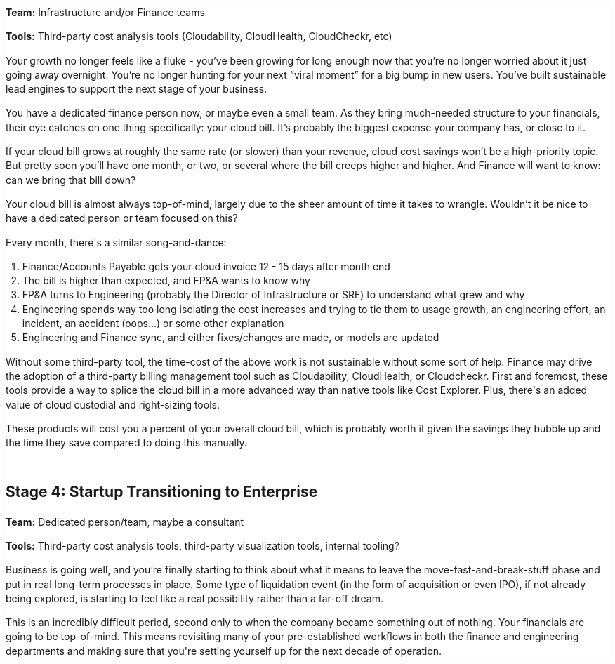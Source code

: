 **Team:** Infrastructure and/or Finance teams

**Tools:** Third-party cost analysis tools ([Cloudability](https://www.cloudability.com/), [CloudHealth](https://www.cloudhealthtech.com/), [CloudCheckr](https://cloudcheckr.com/), etc)

Your growth no longer feels like a fluke - you’ve been growing for long enough now that you’re no longer worried about it just going away overnight. You’re no longer hunting for your next “viral moment” for a big bump in new users. You’ve built sustainable lead engines to support the next stage of your business.

You have a dedicated finance person now, or maybe even a small team. As they bring much-needed structure to your financials, their eye catches on one thing specifically: your cloud bill. It’s probably the biggest expense your company has, or close to it.

If your cloud bill grows at roughly the same rate (or slower) than your revenue, cloud cost savings won’t be a high-priority topic. But pretty soon you’ll have one month, or two, or several where the bill creeps higher and higher. And Finance will want to know: can we bring that bill down?

Your cloud bill is almost always top-of-mind, largely due to the sheer amount of time it takes to wrangle. Wouldn’t it be nice to have a dedicated person or team focused on this?

Every month, there's a similar song-and-dance:

1. Finance/Accounts Payable gets your cloud invoice 12 - 15 days after month end
2. The bill is higher than expected, and FP&A wants to know why
3. FP&A turns to Engineering (probably the Director of Infrastructure or SRE) to understand what grew and why
4. Engineering spends way too long isolating the cost increases and trying to tie them to usage growth, an engineering effort, an incident, an accident (oops...) or some other explanation
5. Engineering and Finance sync, and either fixes/changes are made, or models are updated

Without some third-party tool, the time-cost of the above work is not sustainable without some sort of help. Finance may drive the adoption of a third-party billing management tool such as Cloudability, CloudHealth, or Cloudcheckr. First and foremost, these tools provide a way to splice the cloud bill in a more advanced way than native tools like Cost Explorer. Plus, there's an added value of cloud custodial and right-sizing tools.

These products will cost you a percent of your overall cloud bill, which is probably worth it given the savings they bubble up and the time they save compared to doing this manually.

-----

## Stage 4: Startup Transitioning to Enterprise

**Team:** Dedicated person/team, maybe a consultant

**Tools:** Third-party cost analysis tools, third-party visualization tools, internal tooling?

Business is going well, and you’re finally starting to think about what it means to leave the move-fast-and-break-stuff phase and put in real long-term processes in place. Some type of liquidation event (in the form of acquisition or even IPO), if not already being explored, is starting to feel like a real possibility rather than a far-off dream.

This is an incredibly difficult period, second only to when the company became something out of nothing. Your financials are going to be top-of-mind. This means revisiting many of your pre-established workflows in both the finance and engineering departments and making sure that you're setting yourself up for the next decade of operation.
